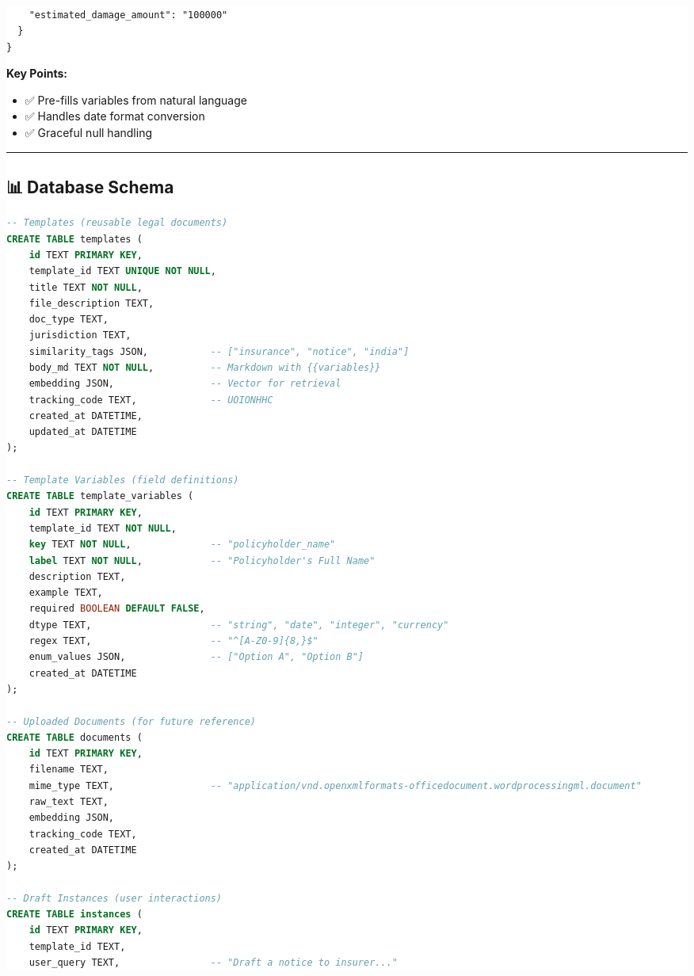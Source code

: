 ```
    "estimated_damage_amount": "100000"
  }
}
```

**Key Points:**
- ✅ Pre-fills variables from natural language
- ✅ Handles date format conversion
- ✅ Graceful null handling

---

## 📊 Database Schema

```sql
-- Templates (reusable legal documents)
CREATE TABLE templates (
    id TEXT PRIMARY KEY,
    template_id TEXT UNIQUE NOT NULL,
    title TEXT NOT NULL,
    file_description TEXT,
    doc_type TEXT,
    jurisdiction TEXT,
    similarity_tags JSON,           -- ["insurance", "notice", "india"]
    body_md TEXT NOT NULL,          -- Markdown with {{variables}}
    embedding JSON,                 -- Vector for retrieval
    tracking_code TEXT,             -- UOIONHHC
    created_at DATETIME,
    updated_at DATETIME
);

-- Template Variables (field definitions)
CREATE TABLE template_variables (
    id TEXT PRIMARY KEY,
    template_id TEXT NOT NULL,
    key TEXT NOT NULL,              -- "policyholder_name"
    label TEXT NOT NULL,            -- "Policyholder's Full Name"
    description TEXT,
    example TEXT,
    required BOOLEAN DEFAULT FALSE,
    dtype TEXT,                     -- "string", "date", "integer", "currency"
    regex TEXT,                     -- "^[A-Z0-9]{8,}$"
    enum_values JSON,               -- ["Option A", "Option B"]
    created_at DATETIME
);

-- Uploaded Documents (for future reference)
CREATE TABLE documents (
    id TEXT PRIMARY KEY,
    filename TEXT,
    mime_type TEXT,                 -- "application/vnd.openxmlformats-officedocument.wordprocessingml.document"
    raw_text TEXT,
    embedding JSON,
    tracking_code TEXT,
    created_at DATETIME
);

-- Draft Instances (user interactions)
CREATE TABLE instances (
    id TEXT PRIMARY KEY,
    template_id TEXT,
    user_query TEXT,                -- "Draft a notice to insurer..."
```